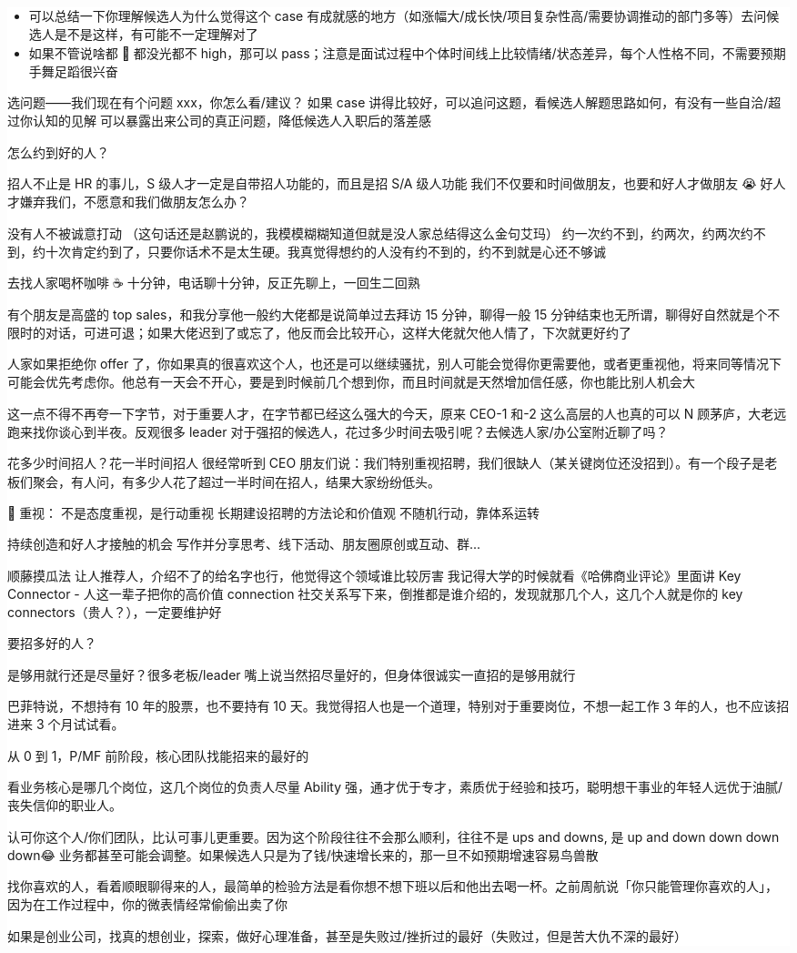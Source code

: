 - 可以总结一下你理解候选人为什么觉得这个 case 有成就感的地方（如涨幅大/成长快/项目复杂性高/需要协调推动的部门多等）去问候选人是不是这样，有可能不一定理解对了
- 如果不管说啥都 👀 都没光都不 high，那可以 pass；注意是面试过程中个体时间线上比较情绪/状态差异，每个人性格不同，不需要预期手舞足蹈很兴奋

选问题——我们现在有个问题 xxx，你怎么看/建议？
如果 case 讲得比较好，可以追问这题，看候选人解题思路如何，有没有一些自洽/超过你认知的见解
可以暴露出来公司的真正问题，降低候选人入职后的落差感

怎么约到好的人？

招人不止是 HR 的事儿，S 级人才一定是自带招人功能的，而且是招 S/A 级人功能
我们不仅要和时间做朋友，也要和好人才做朋友
😭 好人才嫌弃我们，不愿意和我们做朋友怎么办？

没有人不被诚意打动
（这句话还是赵鹏说的，我模模糊糊知道但就是没人家总结得这么金句艾玛）
约一次约不到，约两次，约两次约不到，约十次肯定约到了，只要你话术不是太生硬。我真觉得想约的人没有约不到的，约不到就是心还不够诚

去找人家喝杯咖啡 ☕️ 十分钟，电话聊十分钟，反正先聊上，一回生二回熟

有个朋友是高盛的 top sales，和我分享他一般约大佬都是说简单过去拜访 15 分钟，聊得一般 15 分钟结束也无所谓，聊得好自然就是个不限时的对话，可进可退；如果大佬迟到了或忘了，他反而会比较开心，这样大佬就欠他人情了，下次就更好约了

人家如果拒绝你 offer 了，你如果真的很喜欢这个人，也还是可以继续骚扰，别人可能会觉得你更需要他，或者更重视他，将来同等情况下可能会优先考虑你。他总有一天会不开心，要是到时候前几个想到你，而且时间就是天然增加信任感，你也能比别人机会大

这一点不得不再夸一下字节，对于重要人才，在字节都已经这么强大的今天，原来 CEO-1 和-2 这么高层的人也真的可以 N 顾茅庐，大老远跑来找你谈心到半夜。反观很多 leader 对于强招的候选人，花过多少时间去吸引呢？去候选人家/办公室附近聊了吗？

花多少时间招人？花一半时间招人
很经常听到 CEO 朋友们说：我们特别重视招聘，我们很缺人（某关键岗位还没招到）。有一个段子是老板们聚会，有人问，有多少人花了超过一半时间在招人，结果大家纷纷低头。

📌 重视：
不是态度重视，是行动重视
长期建设招聘的方法论和价值观
不随机行动，靠体系运转

持续创造和好人才接触的机会
写作并分享思考、线下活动、朋友圈原创或互动、群...

顺藤摸瓜法
让人推荐人，介绍不了的给名字也行，他觉得这个领域谁比较厉害
我记得大学的时候就看《哈佛商业评论》里面讲 Key Connector - 人这一辈子把你的高价值 connection 社交关系写下来，倒推都是谁介绍的，发现就那几个人，这几个人就是你的 key connectors（贵人？），一定要维护好

要招多好的人？

是够用就行还是尽量好？很多老板/leader 嘴上说当然招尽量好的，但身体很诚实一直招的是够用就行

巴菲特说，不想持有 10 年的股票，也不要持有 10 天。我觉得招人也是一个道理，特别对于重要岗位，不想一起工作 3 年的人，也不应该招进来 3 个月试试看。

从 0 到 1，P/MF 前阶段，核心团队找能招来的最好的

看业务核心是哪几个岗位，这几个岗位的负责人尽量 Ability 强，通才优于专才，素质优于经验和技巧，聪明想干事业的年轻人远优于油腻/丧失信仰的职业人。

认可你这个人/你们团队，比认可事儿更重要。因为这个阶段往往不会那么顺利，往往不是 ups and downs, 是 up and down down down down😂 业务都甚至可能会调整。如果候选人只是为了钱/快速增长来的，那一旦不如预期增速容易鸟兽散

找你喜欢的人，看着顺眼聊得来的人，最简单的检验方法是看你想不想下班以后和他出去喝一杯。之前周航说「你只能管理你喜欢的人」，因为在工作过程中，你的微表情经常偷偷出卖了你

如果是创业公司，找真的想创业，探索，做好心理准备，甚至是失败过/挫折过的最好（失败过，但是苦大仇不深的最好）

